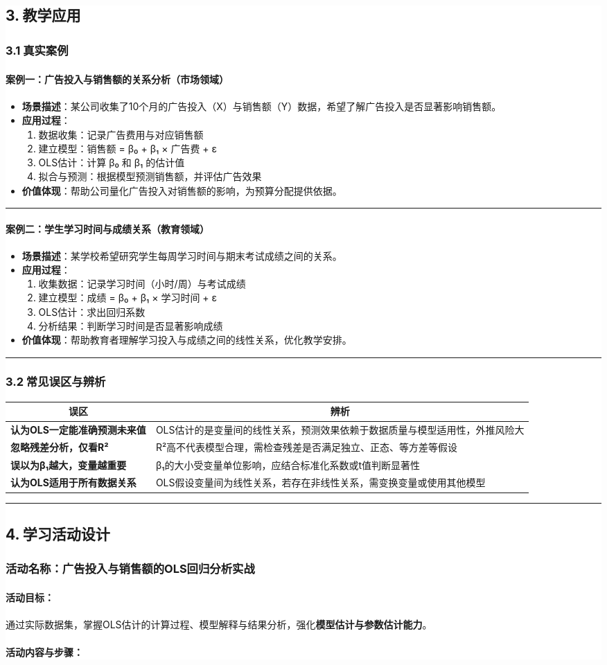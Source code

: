 ## 3. 教学应用

### 3.1 真实案例

#### 案例一：广告投入与销售额的关系分析（市场领域）

- **场景描述**：某公司收集了10个月的广告投入（X）与销售额（Y）数据，希望了解广告投入是否显著影响销售额。
- **应用过程**：
  1. 数据收集：记录广告费用与对应销售额
  2. 建立模型：销售额 = β₀ + β₁ × 广告费 + ε
  3. OLS估计：计算 β₀ 和 β₁ 的估计值
  4. 拟合与预测：根据模型预测销售额，并评估广告效果
- **价值体现**：帮助公司量化广告投入对销售额的影响，为预算分配提供依据。

---

#### 案例二：学生学习时间与成绩关系（教育领域）

- **场景描述**：某学校希望研究学生每周学习时间与期末考试成绩之间的关系。
- **应用过程**：
  1. 收集数据：记录学习时间（小时/周）与考试成绩
  2. 建立模型：成绩 = β₀ + β₁ × 学习时间 + ε
  3. OLS估计：求出回归系数
  4. 分析结果：判断学习时间是否显著影响成绩
- **价值体现**：帮助教育者理解学习投入与成绩之间的线性关系，优化教学安排。

---

### 3.2 常见误区与辨析

| 误区 | 辨析 |
|------|------|
| **认为OLS一定能准确预测未来值** | OLS估计的是变量间的线性关系，预测效果依赖于数据质量与模型适用性，外推风险大 |
| **忽略残差分析，仅看R²** | R²高不代表模型合理，需检查残差是否满足独立、正态、等方差等假设 |
| **误以为β₁越大，变量越重要** | β₁的大小受变量单位影响，应结合标准化系数或t值判断显著性 |
| **认为OLS适用于所有数据关系** | OLS假设变量间为线性关系，若存在非线性关系，需变换变量或使用其他模型 |

---

## 4. 学习活动设计

### 活动名称：广告投入与销售额的OLS回归分析实战

#### 活动目标：

通过实际数据集，掌握OLS估计的计算过程、模型解释与结果分析，强化**模型估计与参数估计能力**。

#### 活动内容与步骤：
